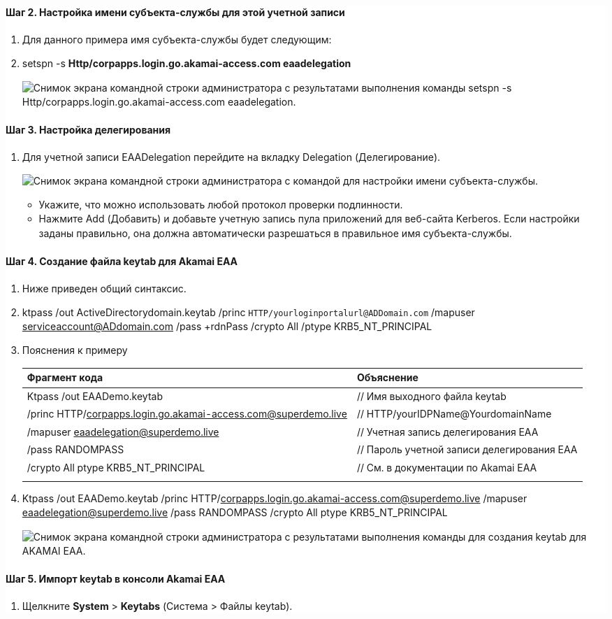 #### <a name="step-2-configure-the-spn-for-this-account"></a>Шаг 2. Настройка имени субъекта-службы для этой учетной записи

1. Для данного примера имя субъекта-службы будет следующим:

2. setspn -s **Http/corpapps.login.go.akamai-access.com eaadelegation**

    ![Снимок экрана командной строки администратора с результатами выполнения команды setspn -s Http/corpapps.login.go.akamai-access.com eaadelegation.](./media/header-akamai-tutorial/spn.png)

#### <a name="step-3-configure-delegation"></a>Шаг 3. Настройка делегирования

1. Для учетной записи EAADelegation перейдите на вкладку Delegation (Делегирование).

    ![Снимок экрана командной строки администратора с командой для настройки имени субъекта-службы.](./media/header-akamai-tutorial/spn.png)

    * Укажите, что можно использовать любой протокол проверки подлинности.
    * Нажмите Add (Добавить) и добавьте учетную запись пула приложений для веб-сайта Kerberos. Если настройки заданы правильно, она должна автоматически разрешаться в правильное имя субъекта-службы.

#### <a name="step-4-create-a-keytab-file-for-akamai-eaa"></a>Шаг 4. Создание файла keytab для Akamai ЕАА

1. Ниже приведен общий синтаксис.

1. ktpass /out ActiveDirectorydomain.keytab /princ `HTTP/yourloginportalurl@ADDomain.com` /mapuser serviceaccount@ADdomain.com /pass +rdnPass /crypto All /ptype KRB5_NT_PRINCIPAL

1. Пояснения к примеру

    | Фрагмент кода | Объяснение |
    | - | - |
    | Ktpass /out EAADemo.keytab | // Имя выходного файла keytab |
    | /princ HTTP/corpapps.login.go.akamai-access.com@superdemo.live | // HTTP/yourIDPName@YourdomainName |
    | /mapuser eaadelegation@superdemo.live | // Учетная запись делегирования EAA |
    | /pass RANDOMPASS | // Пароль учетной записи делегирования EAA |
    | /crypto All ptype KRB5_NT_PRINCIPAL | // См. в документации по Akamai ЕАА |
    | | |

1. Ktpass /out EAADemo.keytab /princ HTTP/corpapps.login.go.akamai-access.com@superdemo.live /mapuser eaadelegation@superdemo.live /pass RANDOMPASS /crypto All ptype KRB5_NT_PRINCIPAL

    ![Снимок экрана командной строки администратора с результатами выполнения команды для создания keytab для AKAMAI EAA.](./media/header-akamai-tutorial/administrator.png)

#### <a name="step-5-import-keytab-in-the-akamai-eaa-console"></a>Шаг 5. Импорт keytab в консоли Akamai ЕАА

1. Щелкните **System** > **Keytabs** (Система > Файлы keytab).
